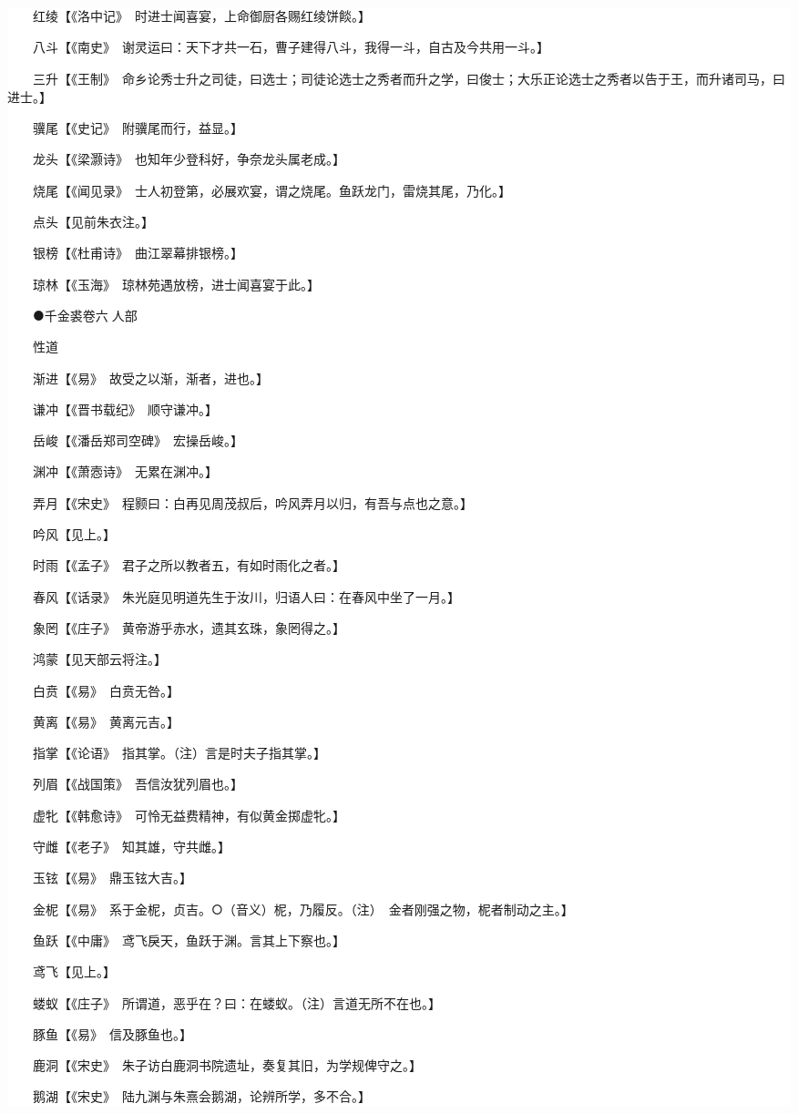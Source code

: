 　　红绫【《洛中记》　时进士闻喜宴，上命御厨各赐红绫饼餤。】 

　　八斗【《南史》　谢灵运曰：天下才共一石，曹子建得八斗，我得一斗，自古及今共用一斗。】 

　　三升【《王制》　命乡论秀士升之司徒，曰选士；司徒论选士之秀者而升之学，曰俊士；大乐正论选士之秀者以告于王，而升诸司马，曰进士。】 

　　骥尾【《史记》　附骥尾而行，益显。】 

　　龙头【《梁灏诗》　也知年少登科好，争奈龙头属老成。】 

　　烧尾【《闻见录》　士人初登第，必展欢宴，谓之烧尾。鱼跃龙门，雷烧其尾，乃化。】 

　　点头【见前朱衣注。】 

　　银榜【《杜甫诗》　曲江翠幕排银榜。】 

　　琼林【《玉海》　琼林苑遇放榜，进士闻喜宴于此。】 

　　●千金裘卷六 人部 

　　性道 

　　渐进【《易》　故受之以渐，渐者，进也。】 

　　谦冲【《晋书载纪》　顺守谦冲。】 

　　岳峻【《潘岳郑司空碑》　宏操岳峻。】 

　　渊冲【《萧悫诗》　无累在渊冲。】 

　　弄月【《宋史》　程颢曰：白再见周茂叔后，吟风弄月以归，有吾与点也之意。】 

　　吟风【见上。】 

　　时雨【《孟子》　君子之所以教者五，有如时雨化之者。】 

　　春风【《话录》　朱光庭见明道先生于汝川，归语人曰：在春风中坐了一月。】 

　　象罔【《庄子》　黄帝游乎赤水，遗其玄珠，象罔得之。】 

　　鸿蒙【见天部云将注。】 

　　白贲【《易》　白贲无咎。】 

　　黄离【《易》　黄离元吉。】 

　　指掌【《论语》　指其掌。（注）言是时夫子指其掌。】 

　　列眉【《战国策》　吾信汝犹列眉也。】 

　　虚牝【《韩愈诗》　可怜无益费精神，有似黄金掷虚牝。】 

　　守雌【《老子》　知其雄，守共雌。】 

　　玉铉【《易》　鼎玉铉大吉。】 

　　金柅【《易》　系于金柅，贞吉。○（音义）柅，乃履反。（注）　金者刚强之物，柅者制动之主。】 

　　鱼跃【《中庸》　鸢飞戾天，鱼跃于渊。言其上下察也。】 

　　鸢飞【见上。】 

　　蝼蚁【《庄子》　所谓道，恶乎在？曰：在蝼蚁。（注）言道无所不在也。】 

　　豚鱼【《易》　信及豚鱼也。】 

　　鹿洞【《宋史》　朱子访白鹿洞书院遗址，奏复其旧，为学规俾守之。】 

　　鹅湖【《宋史》　陆九渊与朱熹会鹅湖，论辨所学，多不合。】 

